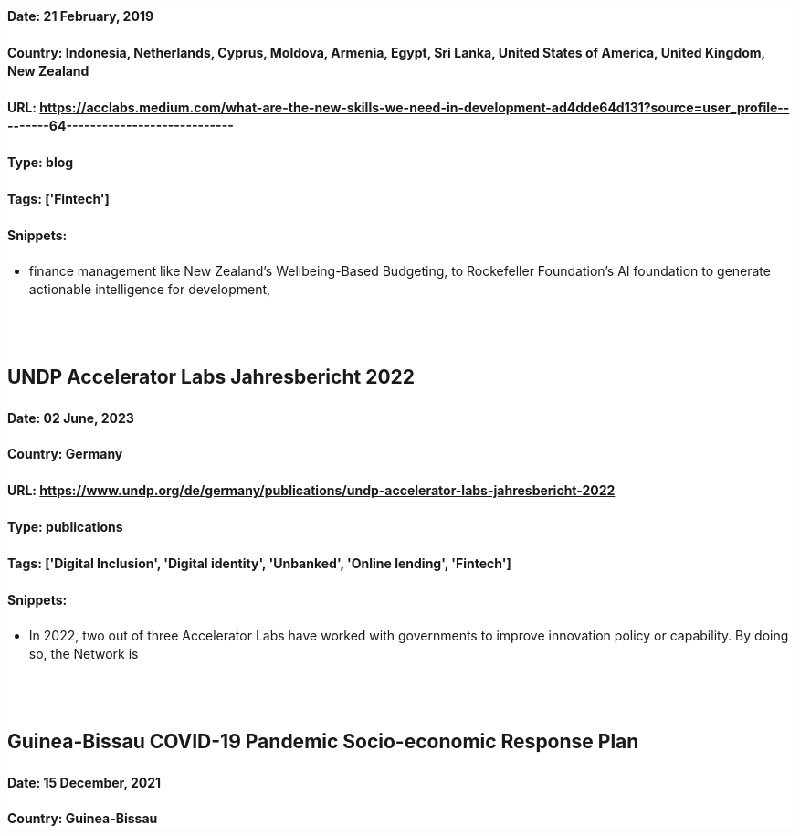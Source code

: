 #### Date: 21 February, 2019

#### Country: Indonesia, Netherlands, Cyprus, Moldova, Armenia, Egypt, Sri Lanka, United States of America, United Kingdom, New Zealand

#### URL: <a href="https://acclabs.medium.com/what-are-the-new-skills-we-need-in-development-ad4dde64d131?source=user_profile---------64----------------------------" target="_blank">https://acclabs.medium.com/what-are-the-new-skills-we-need-in-development-ad4dde64d131?source=user_profile---------64----------------------------</a>

#### Type: blog

#### Tags: ['Fintech']

#### Snippets:
- finance management like New Zealand’s Wellbeing-Based Budgeting, to Rockefeller Foundation’s AI foundation to generate actionable intelligence for development,
<br/><br/><br/>


## UNDP Accelerator Labs Jahresbericht 2022

#### Date: 02 June, 2023

#### Country: Germany

#### URL: <a href="https://www.undp.org/de/germany/publications/undp-accelerator-labs-jahresbericht-2022" target="_blank">https://www.undp.org/de/germany/publications/undp-accelerator-labs-jahresbericht-2022</a>

#### Type: publications

#### Tags: ['Digital Inclusion', 'Digital identity', 'Unbanked', 'Online lending', 'Fintech']

#### Snippets:
- In 2022, two out of three Accelerator Labs have worked with governments to improve innovation policy or capability. By doing so, the Network is
<br/><br/><br/>


## Guinea-Bissau COVID-19 Pandemic Socio-economic Response Plan

#### Date: 15 December, 2021

#### Country: Guinea-Bissau
